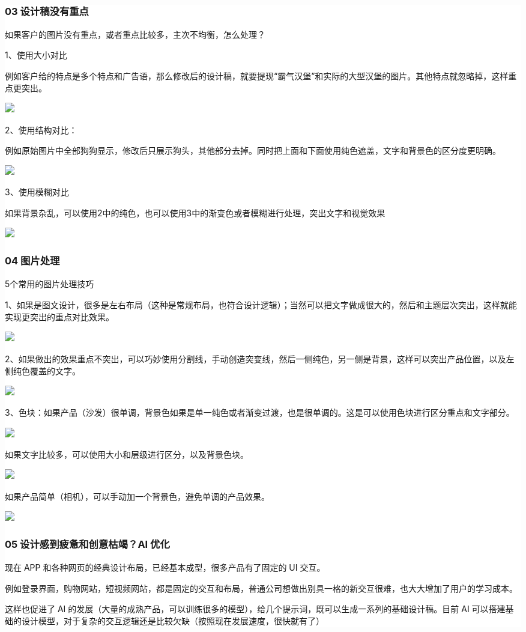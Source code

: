 
### 03 设计稿没有重点
如果客户的图片没有重点，或者重点比较多，主次不均衡，怎么处理？

1、使用大小对比

例如客户给的特点是多个特点和广告语，那么修改后的设计稿，就要提现“霸气汉堡”和实际的大型汉堡的图片。其他特点就忽略掉，这样重点更突出。

![](https://cloud.seatable.cn/workspace/81910/asset/b0de7002-5abf-48b9-b07b-ba7033be74a7/images/auto-upload/image-1709449906630.png)

2、使用结构对比：

例如原始图片中全部狗狗显示，修改后只展示狗头，其他部分去掉。同时把上面和下面使用纯色遮盖，文字和背景色的区分度更明确。

![](https://cloud.seatable.cn/workspace/81910/asset/b0de7002-5abf-48b9-b07b-ba7033be74a7/images/auto-upload/image-1709449912829.png)

3、使用模糊对比

如果背景杂乱，可以使用2中的纯色，也可以使用3中的渐变色或者模糊进行处理，突出文字和视觉效果

![](https://cloud.seatable.cn/workspace/81910/asset/b0de7002-5abf-48b9-b07b-ba7033be74a7/images/auto-upload/image-1709449921271.png)




### 04 图片处理
5个常用的图片处理技巧

1、如果是图文设计，很多是左右布局（这种是常规布局，也符合设计逻辑）；当然可以把文字做成很大的，然后和主题层次突出，这样就能实现更突出的重点对比效果。

![](https://cloud.seatable.cn/workspace/81910/asset/b0de7002-5abf-48b9-b07b-ba7033be74a7/images/auto-upload/image-1709450440072.png)

2、如果做出的效果重点不突出，可以巧妙使用分割线，手动创造突变线，然后一侧纯色，另一侧是背景，这样可以突出产品位置，以及左侧纯色覆盖的文字。

![](https://cloud.seatable.cn/workspace/81910/asset/b0de7002-5abf-48b9-b07b-ba7033be74a7/images/auto-upload/image-1709450446165.png)

3、色块：如果产品（沙发）很单调，背景色如果是单一纯色或者渐变过渡，也是很单调的。这是可以使用色块进行区分重点和文字部分。

![](https://cloud.seatable.cn/workspace/81910/asset/b0de7002-5abf-48b9-b07b-ba7033be74a7/images/auto-upload/image-1709450452687.png)

如果文字比较多，可以使用大小和层级进行区分，以及背景色块。

![](https://cloud.seatable.cn/workspace/81910/asset/b0de7002-5abf-48b9-b07b-ba7033be74a7/images/auto-upload/image-1709450459872.png)

如果产品简单（相机），可以手动加一个背景色，避免单调的产品效果。

![](https://cloud.seatable.cn/workspace/81910/asset/b0de7002-5abf-48b9-b07b-ba7033be74a7/images/auto-upload/image-1709450466589.png)




### 05 设计感到疲惫和创意枯竭？AI 优化
现在 APP 和各种网页的经典设计布局，已经基本成型，很多产品有了固定的 UI 交互。

例如登录界面，购物网站，短视频网站，都是固定的交互和布局，普通公司想做出别具一格的新交互很难，也大大增加了用户的学习成本。

这样也促进了 AI 的发展（大量的成熟产品，可以训练很多的模型），给几个提示词，既可以生成一系列的基础设计稿。目前 AI 可以搭建基础的设计模型，对于复杂的交互逻辑还是比较欠缺（按照现在发展速度，很快就有了）
